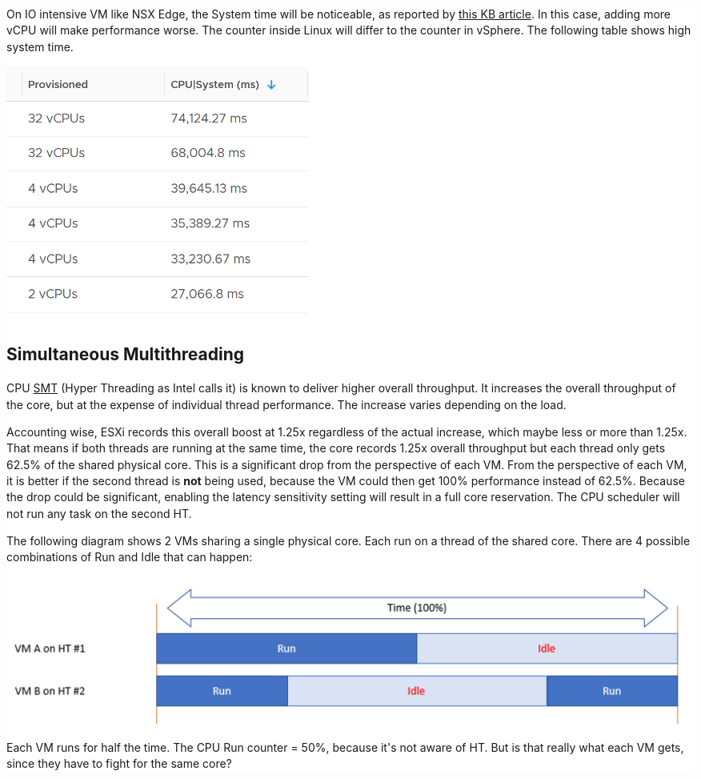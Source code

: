 On IO intensive VM like NSX Edge, the System time will be noticeable, as reported by [this KB article](https://kb.vmware.com/s/article/59640). In this case, adding more vCPU will make performance worse. The counter inside Linux will differ to the counter in vSphere. The following table shows high system time.

![Increased vCPUs increase System time](2.2.2-fig-19.png)

## Simultaneous Multithreading

CPU [SMT](https://en.wikipedia.org/wiki/Simultaneous_multithreading) (Hyper Threading as Intel calls it) is known to deliver higher overall throughput. It increases the overall throughput of the core, but at the expense of individual thread performance. The increase varies depending on the load.

Accounting wise, ESXi records this overall boost at 1.25x regardless of the actual increase, which maybe less or more than 1.25x. That means if both threads are running at the same time, the core records 1.25x overall throughput but each thread only gets 62.5% of the shared physical core. This is a significant drop from the perspective of each VM. From the perspective of each VM, it is better if the second thread is **not** being used, because the VM could then get 100% performance instead of 62.5%. Because the drop could be significant, enabling the latency sensitivity setting will result in a full core reservation. The CPU scheduler will not run any task on the second HT.

The following diagram shows 2 VMs sharing a single physical core. Each run on a thread of the shared core. There are 4 possible combinations of Run and Idle that can happen:

![VMs sharing a physical core](2.2.2-fig-20.png)

Each VM runs for half the time. The CPU Run counter = 50%, because it's not aware of HT. But is that really what each VM gets, since they have to fight for the same core?
